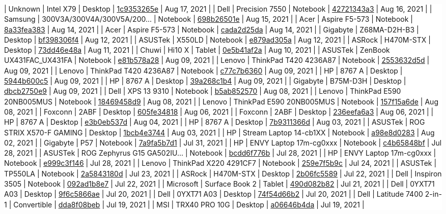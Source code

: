 | Unknown       | Intel X79                   | Desktop     | [1c9353265e](https://linux-hardware.org/?probe=1c9353265e) | Aug 17, 2021 |
| Dell          | Precision 7550              | Notebook    | [42721343a3](https://linux-hardware.org/?probe=42721343a3) | Aug 16, 2021 |
| Samsung       | 300V3A/300V4A/300V5A/200... | Notebook    | [698b26501e](https://linux-hardware.org/?probe=698b26501e) | Aug 15, 2021 |
| Acer          | Aspire F5-573               | Notebook    | [8a33fea383](https://linux-hardware.org/?probe=8a33fea383) | Aug 14, 2021 |
| Acer          | Aspire F5-573               | Notebook    | [cada2d25da](https://linux-hardware.org/?probe=cada2d25da) | Aug 14, 2021 |
| Gigabyte      | Z68MA-D2H-B3                | Desktop     | [bf398306f4](https://linux-hardware.org/?probe=bf398306f4) | Aug 12, 2021 |
| ASUSTek       | X550LD                      | Notebook    | [e879ad305a](https://linux-hardware.org/?probe=e879ad305a) | Aug 12, 2021 |
| ASRock        | H470M-STX                   | Desktop     | [73dd46e48a](https://linux-hardware.org/?probe=73dd46e48a) | Aug 11, 2021 |
| Chuwi         | Hi10 X                      | Tablet      | [0e5b41af2a](https://linux-hardware.org/?probe=0e5b41af2a) | Aug 10, 2021 |
| ASUSTek       | ZenBook UX431FAC_UX431FA    | Notebook    | [e81b578a28](https://linux-hardware.org/?probe=e81b578a28) | Aug 09, 2021 |
| Lenovo        | ThinkPad T420 4236A87       | Notebook    | [2553632d5d](https://linux-hardware.org/?probe=2553632d5d) | Aug 09, 2021 |
| Lenovo        | ThinkPad T420 4236A87       | Notebook    | [c77c7b6360](https://linux-hardware.org/?probe=c77c7b6360) | Aug 09, 2021 |
| HP            | 8767 A                      | Desktop     | [5944b600c5](https://linux-hardware.org/?probe=5944b600c5) | Aug 09, 2021 |
| HP            | 8767 A                      | Desktop     | [39a268c1b4](https://linux-hardware.org/?probe=39a268c1b4) | Aug 09, 2021 |
| Gigabyte      | B75M-D3H                    | Desktop     | [dbcb2750e9](https://linux-hardware.org/?probe=dbcb2750e9) | Aug 09, 2021 |
| Dell          | XPS 13 9310                 | Notebook    | [b5ab852570](https://linux-hardware.org/?probe=b5ab852570) | Aug 08, 2021 |
| Lenovo        | ThinkPad E590 20NB005MUS    | Notebook    | [18469458d9](https://linux-hardware.org/?probe=18469458d9) | Aug 08, 2021 |
| Lenovo        | ThinkPad E590 20NB005MUS    | Notebook    | [157f15a6de](https://linux-hardware.org/?probe=157f15a6de) | Aug 08, 2021 |
| Foxconn       | 2ABF                        | Desktop     | [605fe34818](https://linux-hardware.org/?probe=605fe34818) | Aug 06, 2021 |
| Foxconn       | 2ABF                        | Desktop     | [236eefa6a3](https://linux-hardware.org/?probe=236eefa6a3) | Aug 06, 2021 |
| HP            | 8767 A                      | Desktop     | [e3b0eb537d](https://linux-hardware.org/?probe=e3b0eb537d) | Aug 04, 2021 |
| HP            | 8767 A                      | Desktop     | [7b9311366d](https://linux-hardware.org/?probe=7b9311366d) | Aug 03, 2021 |
| ASUSTek       | ROG STRIX X570-F GAMING     | Desktop     | [1bcb4e3744](https://linux-hardware.org/?probe=1bcb4e3744) | Aug 03, 2021 |
| HP            | Stream Laptop 14-cb1XX      | Notebook    | [a98e8d0283](https://linux-hardware.org/?probe=a98e8d0283) | Aug 02, 2021 |
| Gigabyte      | P57                         | Notebook    | [7a9fa5b7d1](https://linux-hardware.org/?probe=7a9fa5b7d1) | Jul 31, 2021 |
| HP            | ENVY Laptop 17m-cg0xxx      | Notebook    | [c4b65848bf](https://linux-hardware.org/?probe=c4b65848bf) | Jul 28, 2021 |
| ASUSTek       | ROG Zephyrus G15 GA502IU... | Notebook    | [bcdd6f776b](https://linux-hardware.org/?probe=bcdd6f776b) | Jul 28, 2021 |
| HP            | ENVY Laptop 17m-cg0xxx      | Notebook    | [e999c3f146](https://linux-hardware.org/?probe=e999c3f146) | Jul 28, 2021 |
| Lenovo        | ThinkPad X220 4291CF7       | Notebook    | [259e7f5b9c](https://linux-hardware.org/?probe=259e7f5b9c) | Jul 24, 2021 |
| ASUSTek       | TP550LA                     | Notebook    | [2a5843180d](https://linux-hardware.org/?probe=2a5843180d) | Jul 23, 2021 |
| ASRock        | H470M-STX                   | Desktop     | [2b06fc5589](https://linux-hardware.org/?probe=2b06fc5589) | Jul 22, 2021 |
| Dell          | Inspiron 3505               | Notebook    | [092ad1b8e7](https://linux-hardware.org/?probe=092ad1b8e7) | Jul 22, 2021 |
| Microsoft     | Surface Book 2              | Tablet      | [490d082b82](https://linux-hardware.org/?probe=490d082b82) | Jul 21, 2021 |
| Dell          | 0YXT71 A03                  | Desktop     | [9f6c5866ae](https://linux-hardware.org/?probe=9f6c5866ae) | Jul 20, 2021 |
| Dell          | 0YXT71 A03                  | Desktop     | [74f54d66b2](https://linux-hardware.org/?probe=74f54d66b2) | Jul 20, 2021 |
| Dell          | Latitude 7400 2-in-1        | Convertible | [dda8f08beb](https://linux-hardware.org/?probe=dda8f08beb) | Jul 19, 2021 |
| MSI           | TRX40 PRO 10G               | Desktop     | [a06646b4da](https://linux-hardware.org/?probe=a06646b4da) | Jul 19, 2021 |